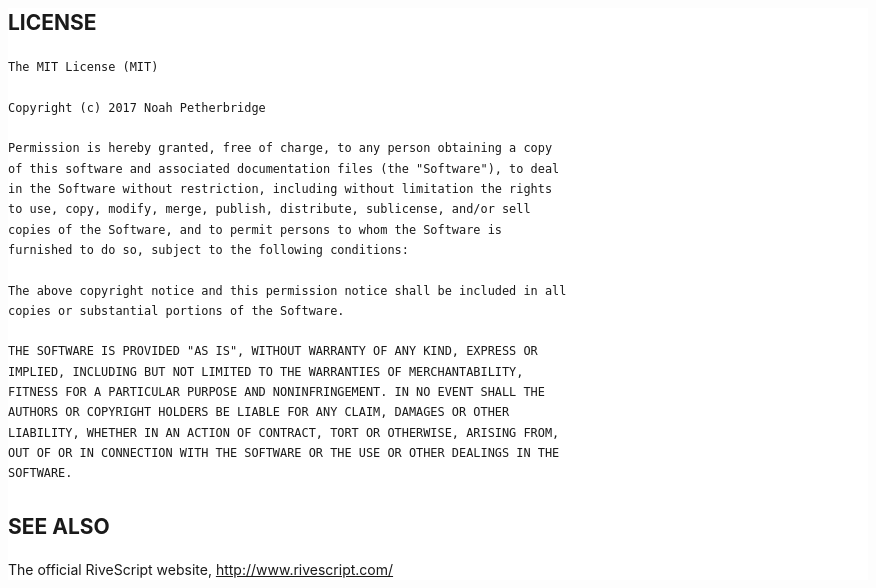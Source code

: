 ## LICENSE

```
The MIT License (MIT)

Copyright (c) 2017 Noah Petherbridge

Permission is hereby granted, free of charge, to any person obtaining a copy
of this software and associated documentation files (the "Software"), to deal
in the Software without restriction, including without limitation the rights
to use, copy, modify, merge, publish, distribute, sublicense, and/or sell
copies of the Software, and to permit persons to whom the Software is
furnished to do so, subject to the following conditions:

The above copyright notice and this permission notice shall be included in all
copies or substantial portions of the Software.

THE SOFTWARE IS PROVIDED "AS IS", WITHOUT WARRANTY OF ANY KIND, EXPRESS OR
IMPLIED, INCLUDING BUT NOT LIMITED TO THE WARRANTIES OF MERCHANTABILITY,
FITNESS FOR A PARTICULAR PURPOSE AND NONINFRINGEMENT. IN NO EVENT SHALL THE
AUTHORS OR COPYRIGHT HOLDERS BE LIABLE FOR ANY CLAIM, DAMAGES OR OTHER
LIABILITY, WHETHER IN AN ACTION OF CONTRACT, TORT OR OTHERWISE, ARISING FROM,
OUT OF OR IN CONNECTION WITH THE SOFTWARE OR THE USE OR OTHER DEALINGS IN THE
SOFTWARE.
```

## SEE ALSO

The official RiveScript website, http://www.rivescript.com/
